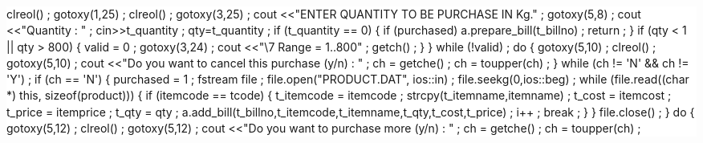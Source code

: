 clreol() ;
gotoxy(1,25) ;
clreol() ;
gotoxy(3,25) ;
cout <<"ENTER QUANTITY TO BE PURCHASE IN Kg." ;
gotoxy(5,8) ;
cout <<"Quantity : " ;
cin>>t_quantity ;
qty=t_quantity ;
if (t_quantity == 0)
{
if (purchased)
a.prepare_bill(t_billno) ;
return ;
}
if (qty < 1 || qty > 800)
{
valid = 0 ;
gotoxy(3,24) ;
cout <<"\7 Range = 1..800" ;
getch() ;
}
}
while (!valid) ;
do
{
gotoxy(5,10) ;
clreol() ;
gotoxy(5,10) ;
cout <<"Do you want to cancel this purchase (y/n) : " ;
ch = getche() ;
ch = toupper(ch) ;
}
while (ch != 'N' && ch != 'Y') ;
if (ch == 'N')
{
purchased = 1 ;
fstream file ;
file.open("PRODUCT.DAT", ios::in) ;
file.seekg(0,ios::beg) ;
while (file.read((char *) this, sizeof(product)))
{
if (itemcode == tcode)
{
t_itemcode = itemcode ;
strcpy(t_itemname,itemname) ;
t_cost = itemcost ;
t_price = itemprice ;
t_qty = qty ;
a.add_bill(t_billno,t_itemcode,t_itemname,t_qty,t_cost,t_price) ;
i++ ;
break ;
}
}
file.close() ;
}
do
{
gotoxy(5,12) ;
clreol() ;
gotoxy(5,12) ;
cout <<"Do you want to purchase more (y/n) : " ;
ch = getche() ;
ch = toupper(ch) ;